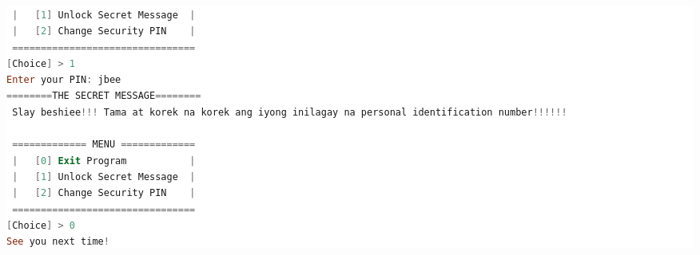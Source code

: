 ```powershell
 |   [1] Unlock Secret Message  |
 |   [2] Change Security PIN    |
 ================================
[Choice] > 1
Enter your PIN: jbee
========THE SECRET MESSAGE========
 Slay beshiee!!! Tama at korek na korek ang iyong inilagay na personal identification number!!!!!!

 ============= MENU =============
 |   [0] Exit Program           |
 |   [1] Unlock Secret Message  |
 |   [2] Change Security PIN    |
 ================================
[Choice] > 0
See you next time!
```
